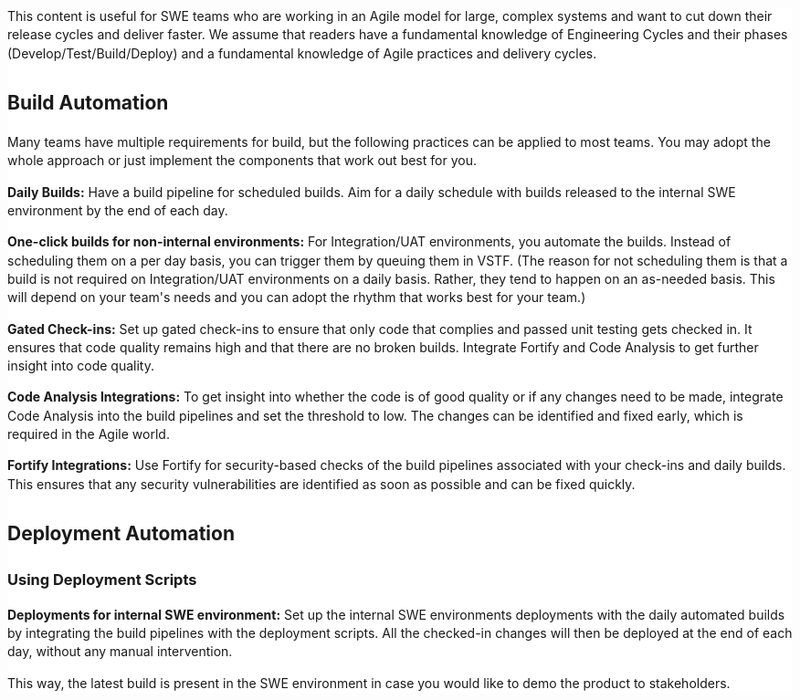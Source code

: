 This content is useful for SWE teams who are working in an Agile model for large, complex systems and want 
to cut down their release cycles and deliver faster. We assume that readers have a fundamental knowledge 
of Engineering Cycles and their phases (Develop/Test/Build/Deploy) and a fundamental knowledge of Agile practices 
and delivery cycles.

## Build Automation

Many teams have multiple requirements for build, but the following practices can be applied to most teams. 
You may adopt the whole approach or just implement the components that work out best for you.

**Daily Builds:** Have a build pipeline for scheduled builds. Aim for a daily schedule with builds 
released to the internal SWE environment by the end of each day.

**One-click builds for non-internal environments:** For Integration/UAT environments, you automate the builds. 
Instead of scheduling them on a per day basis, you can trigger them by queuing them in VSTF. (The reason for 
not scheduling them is that a build is not required on Integration/UAT environments on a daily basis. Rather, 
they tend to happen on an as-needed basis. This will depend on your team's needs and you can adopt the rhythm 
that works best for your team.)

**Gated Check-ins:** Set up gated check-ins to ensure that only code that complies and passed unit testing 
gets checked in. It ensures that code quality remains high and that there are no broken builds. Integrate Fortify 
and Code Analysis to get further insight into code quality.

**Code Analysis Integrations:** To get insight into whether the code is of good quality or if any changes need to be made, 
integrate Code Analysis into the build pipelines and set the threshold to low. The changes 
can be identified and fixed early, which is required in the Agile world.

**Fortify Integrations:** Use Fortify for security-based checks of the build pipelines associated with 
your check-ins and daily builds. This ensures that any security vulnerabilities are identified 
as soon as possible and can be fixed quickly.

##	Deployment Automation 

### Using Deployment Scripts

**Deployments for internal SWE environment:** Set up the internal SWE environments deployments with the 
daily automated builds by integrating the build pipelines with the deployment scripts. All the 
checked-in changes will then be deployed at the end of each day, without any manual intervention.

This way, the latest build is present in the SWE environment in case you would like to demo the 
product to stakeholders.
